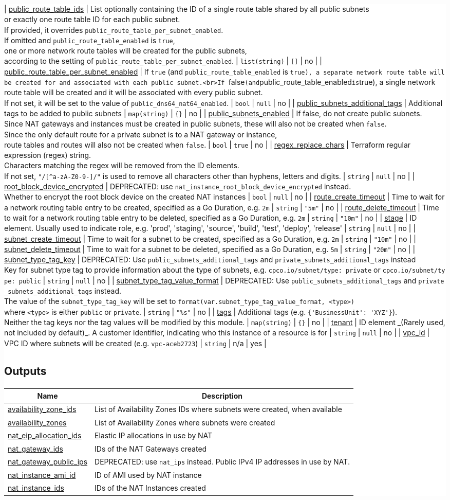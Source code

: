 | <a name="input_public_route_table_ids"></a> [public\_route\_table\_ids](#input\_public\_route\_table\_ids) | List optionally containing the ID of a single route table shared by all public subnets<br>or exactly one route table ID for each public subnet.<br>If provided, it overrides `public_route_table_per_subnet_enabled`.<br>If omitted and `public_route_table_enabled` is `true`,<br>one or more network route tables will be created for the public subnets,<br>according to the setting of `public_route_table_per_subnet_enabled`. | `list(string)` | `[]` | no |
| <a name="input_public_route_table_per_subnet_enabled"></a> [public\_route\_table\_per\_subnet\_enabled](#input\_public\_route\_table\_per\_subnet\_enabled) | If `true` (and `public_route_table_enabled` is `true), a separate network route table will be created for and associated with each public subnet.<br>If `false` (and `public\_route\_table\_enabled` is `true), a single network route table will be created and it will be associated with every public subnet.<br>If not set, it will be set to the value of `public_dns64_nat64_enabled`. | `bool` | `null` | no |
| <a name="input_public_subnets_additional_tags"></a> [public\_subnets\_additional\_tags](#input\_public\_subnets\_additional\_tags) | Additional tags to be added to public subnets | `map(string)` | `{}` | no |
| <a name="input_public_subnets_enabled"></a> [public\_subnets\_enabled](#input\_public\_subnets\_enabled) | If false, do not create public subnets.<br>Since NAT gateways and instances must be created in public subnets, these will also not be created when `false`.<br>Since the only default route for a private subnet is to a NAT gateway or instance,<br>route tables and routes will also not be created when `false`. | `bool` | `true` | no |
| <a name="input_regex_replace_chars"></a> [regex\_replace\_chars](#input\_regex\_replace\_chars) | Terraform regular expression (regex) string.<br>Characters matching the regex will be removed from the ID elements.<br>If not set, `"/[^a-zA-Z0-9-]/"` is used to remove all characters other than hyphens, letters and digits. | `string` | `null` | no |
| <a name="input_root_block_device_encrypted"></a> [root\_block\_device\_encrypted](#input\_root\_block\_device\_encrypted) | DEPRECATED: use `nat_instance_root_block_device_encrypted` instead.<br>Whether to encrypt the root block device on the created NAT instances | `bool` | `null` | no |
| <a name="input_route_create_timeout"></a> [route\_create\_timeout](#input\_route\_create\_timeout) | Time to wait for a network routing table entry to be created, specified as a Go Duration, e.g. `2m` | `string` | `"5m"` | no |
| <a name="input_route_delete_timeout"></a> [route\_delete\_timeout](#input\_route\_delete\_timeout) | Time to wait for a network routing table entry to be deleted, specified as a Go Duration, e.g. `2m` | `string` | `"10m"` | no |
| <a name="input_stage"></a> [stage](#input\_stage) | ID element. Usually used to indicate role, e.g. 'prod', 'staging', 'source', 'build', 'test', 'deploy', 'release' | `string` | `null` | no |
| <a name="input_subnet_create_timeout"></a> [subnet\_create\_timeout](#input\_subnet\_create\_timeout) | Time to wait for a subnet to be created, specified as a Go Duration, e.g. `2m` | `string` | `"10m"` | no |
| <a name="input_subnet_delete_timeout"></a> [subnet\_delete\_timeout](#input\_subnet\_delete\_timeout) | Time to wait for a subnet to be deleted, specified as a Go Duration, e.g. `5m` | `string` | `"20m"` | no |
| <a name="input_subnet_type_tag_key"></a> [subnet\_type\_tag\_key](#input\_subnet\_type\_tag\_key) | DEPRECATED: Use `public_subnets_additional_tags` and `private_subnets_additional_tags` instead<br>Key for subnet type tag to provide information about the type of subnets, e.g. `cpco.io/subnet/type: private` or `cpco.io/subnet/type: public` | `string` | `null` | no |
| <a name="input_subnet_type_tag_value_format"></a> [subnet\_type\_tag\_value\_format](#input\_subnet\_type\_tag\_value\_format) | DEPRECATED: Use `public_subnets_additional_tags` and `private_subnets_additional_tags` instead.<br>The value of the `subnet_type_tag_key` will be set to `format(var.subnet_type_tag_value_format, <type>)`<br>where `<type>` is either `public` or `private`. | `string` | `"%s"` | no |
| <a name="input_tags"></a> [tags](#input\_tags) | Additional tags (e.g. `{'BusinessUnit': 'XYZ'}`).<br>Neither the tag keys nor the tag values will be modified by this module. | `map(string)` | `{}` | no |
| <a name="input_tenant"></a> [tenant](#input\_tenant) | ID element \_(Rarely used, not included by default)\_. A customer identifier, indicating who this instance of a resource is for | `string` | `null` | no |
| <a name="input_vpc_id"></a> [vpc\_id](#input\_vpc\_id) | VPC ID where subnets will be created (e.g. `vpc-aceb2723`) | `string` | n/a | yes |

## Outputs

| Name | Description |
|------|-------------|
| <a name="output_availability_zone_ids"></a> [availability\_zone\_ids](#output\_availability\_zone\_ids) | List of Availability Zones IDs where subnets were created, when available |
| <a name="output_availability_zones"></a> [availability\_zones](#output\_availability\_zones) | List of Availability Zones where subnets were created |
| <a name="output_nat_eip_allocation_ids"></a> [nat\_eip\_allocation\_ids](#output\_nat\_eip\_allocation\_ids) | Elastic IP allocations in use by NAT |
| <a name="output_nat_gateway_ids"></a> [nat\_gateway\_ids](#output\_nat\_gateway\_ids) | IDs of the NAT Gateways created |
| <a name="output_nat_gateway_public_ips"></a> [nat\_gateway\_public\_ips](#output\_nat\_gateway\_public\_ips) | DEPRECATED: use `nat_ips` instead. Public IPv4 IP addresses in use by NAT. |
| <a name="output_nat_instance_ami_id"></a> [nat\_instance\_ami\_id](#output\_nat\_instance\_ami\_id) | ID of AMI used by NAT instance |
| <a name="output_nat_instance_ids"></a> [nat\_instance\_ids](#output\_nat\_instance\_ids) | IDs of the NAT Instances created |

  [osterman_homepage]: https://github.com/osterman
  [osterman_avatar]: https://img.cloudposse.com/150x150/https://github.com/osterman.png
  [aknysh_homepage]: https://github.com/aknysh
  [aknysh_avatar]: https://img.cloudposse.com/150x150/https://github.com/aknysh.png
  [Nuru_homepage]: https://github.com/Nuru
  [Nuru_avatar]: https://img.cloudposse.com/150x150/https://github.com/Nuru.png
  [s2504s_homepage]: https://github.com/s2504s
  [s2504s_avatar]: https://img.cloudposse.com/150x150/https://github.com/s2504s.png
  [SweetOps_homepage]: https://github.com/SweetOps
  [SweetOps_avatar]: https://img.cloudposse.com/150x150/https://github.com/SweetOps.png
  [comeanother_homepage]: https://github.com/comeanother
  [comeanother_avatar]: https://img.cloudposse.com/150x150/https://github.com/comeanother.png
  [dcowan-vestmark_homepage]: https://github.com/dcowan-vestmark
  [dcowan-vestmark_avatar]: https://img.cloudposse.com/150x150/https://github.com/dcowan-vestmark.png
  [ivan-pinatti_homepage]: https://github.com/ivan-pinatti
  [ivan-pinatti_avatar]: https://img.cloudposse.com/150x150/https://github.com/ivan-pinatti.png
  [osulli_homepage]: https://github.com/osulli
  [osulli_avatar]: https://img.cloudposse.com/150x150/https://github.com/osulli.png
  [joe-niland_homepage]: https://github.com/joe-niland
  [joe-niland_avatar]: https://img.cloudposse.com/150x150/https://github.com/joe-niland.png
  [logo]: https://cloudposse.com/logo-300x69.svg
  [docs]: https://cpco.io/docs?utm_source=github&utm_medium=readme&utm_campaign=cloudposse/terraform-aws-dynamic-subnets&utm_content=docs
  [website]: https://cpco.io/homepage?utm_source=github&utm_medium=readme&utm_campaign=cloudposse/terraform-aws-dynamic-subnets&utm_content=website
  [github]: https://cpco.io/github?utm_source=github&utm_medium=readme&utm_campaign=cloudposse/terraform-aws-dynamic-subnets&utm_content=github
  [jobs]: https://cpco.io/jobs?utm_source=github&utm_medium=readme&utm_campaign=cloudposse/terraform-aws-dynamic-subnets&utm_content=jobs
  [hire]: https://cpco.io/hire?utm_source=github&utm_medium=readme&utm_campaign=cloudposse/terraform-aws-dynamic-subnets&utm_content=hire
  [slack]: https://cpco.io/slack?utm_source=github&utm_medium=readme&utm_campaign=cloudposse/terraform-aws-dynamic-subnets&utm_content=slack
  [linkedin]: https://cpco.io/linkedin?utm_source=github&utm_medium=readme&utm_campaign=cloudposse/terraform-aws-dynamic-subnets&utm_content=linkedin
  [twitter]: https://cpco.io/twitter?utm_source=github&utm_medium=readme&utm_campaign=cloudposse/terraform-aws-dynamic-subnets&utm_content=twitter
  [testimonial]: https://cpco.io/leave-testimonial?utm_source=github&utm_medium=readme&utm_campaign=cloudposse/terraform-aws-dynamic-subnets&utm_content=testimonial
  [office_hours]: https://cloudposse.com/office-hours?utm_source=github&utm_medium=readme&utm_campaign=cloudposse/terraform-aws-dynamic-subnets&utm_content=office_hours
  [newsletter]: https://cpco.io/newsletter?utm_source=github&utm_medium=readme&utm_campaign=cloudposse/terraform-aws-dynamic-subnets&utm_content=newsletter
  [discourse]: https://ask.sweetops.com/?utm_source=github&utm_medium=readme&utm_campaign=cloudposse/terraform-aws-dynamic-subnets&utm_content=discourse
  [email]: https://cpco.io/email?utm_source=github&utm_medium=readme&utm_campaign=cloudposse/terraform-aws-dynamic-subnets&utm_content=email
  [commercial_support]: https://cpco.io/commercial-support?utm_source=github&utm_medium=readme&utm_campaign=cloudposse/terraform-aws-dynamic-subnets&utm_content=commercial_support
  [we_love_open_source]: https://cpco.io/we-love-open-source?utm_source=github&utm_medium=readme&utm_campaign=cloudposse/terraform-aws-dynamic-subnets&utm_content=we_love_open_source
  [terraform_modules]: https://cpco.io/terraform-modules?utm_source=github&utm_medium=readme&utm_campaign=cloudposse/terraform-aws-dynamic-subnets&utm_content=terraform_modules
  [readme_header_img]: https://cloudposse.com/readme/header/img
  [readme_header_link]: https://cloudposse.com/readme/header/link?utm_source=github&utm_medium=readme&utm_campaign=cloudposse/terraform-aws-dynamic-subnets&utm_content=readme_header_link
  [readme_footer_img]: https://cloudposse.com/readme/footer/img
  [readme_footer_link]: https://cloudposse.com/readme/footer/link?utm_source=github&utm_medium=readme&utm_campaign=cloudposse/terraform-aws-dynamic-subnets&utm_content=readme_footer_link
  [readme_commercial_support_img]: https://cloudposse.com/readme/commercial-support/img
  [readme_commercial_support_link]: https://cloudposse.com/readme/commercial-support/link?utm_source=github&utm_medium=readme&utm_campaign=cloudposse/terraform-aws-dynamic-subnets&utm_content=readme_commercial_support_link
  [share_twitter]: https://twitter.com/intent/tweet/?text=terraform-aws-dynamic-subnets&url=https://github.com/cloudposse/terraform-aws-dynamic-subnets
  [share_linkedin]: https://www.linkedin.com/shareArticle?mini=true&title=terraform-aws-dynamic-subnets&url=https://github.com/cloudposse/terraform-aws-dynamic-subnets
  [share_reddit]: https://reddit.com/submit/?url=https://github.com/cloudposse/terraform-aws-dynamic-subnets
  [share_facebook]: https://facebook.com/sharer/sharer.php?u=https://github.com/cloudposse/terraform-aws-dynamic-subnets
  [share_googleplus]: https://plus.google.com/share?url=https://github.com/cloudposse/terraform-aws-dynamic-subnets
  [share_email]: mailto:?subject=terraform-aws-dynamic-subnets&body=https://github.com/cloudposse/terraform-aws-dynamic-subnets
  [beacon]: https://ga-beacon.cloudposse.com/UA-76589703-4/cloudposse/terraform-aws-dynamic-subnets?pixel&cs=github&cm=readme&an=terraform-aws-dynamic-subnets